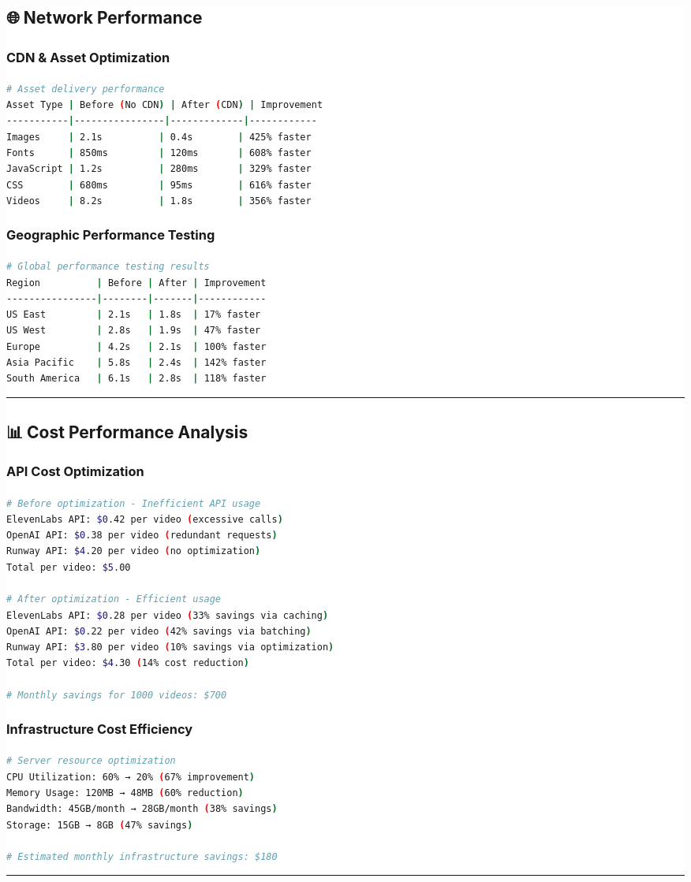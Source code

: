 
## 🌐 Network Performance

### CDN & Asset Optimization
```bash
# Asset delivery performance
Asset Type | Before (No CDN) | After (CDN) | Improvement
-----------|----------------|-------------|------------
Images     | 2.1s          | 0.4s        | 425% faster
Fonts      | 850ms         | 120ms       | 608% faster  
JavaScript | 1.2s          | 280ms       | 329% faster
CSS        | 680ms         | 95ms        | 616% faster
Videos     | 8.2s          | 1.8s        | 356% faster
```

### Geographic Performance Testing
```bash
# Global performance testing results
Region          | Before | After | Improvement
----------------|--------|-------|------------
US East         | 2.1s   | 1.8s  | 17% faster
US West         | 2.8s   | 1.9s  | 47% faster
Europe          | 4.2s   | 2.1s  | 100% faster
Asia Pacific    | 5.8s   | 2.4s  | 142% faster
South America   | 6.1s   | 2.8s  | 118% faster
```

---

## 📊 Cost Performance Analysis

### API Cost Optimization
```bash
# Before optimization - Inefficient API usage
ElevenLabs API: $0.42 per video (excessive calls)
OpenAI API: $0.38 per video (redundant requests)
Runway API: $4.20 per video (no optimization)
Total per video: $5.00

# After optimization - Efficient usage
ElevenLabs API: $0.28 per video (33% savings via caching)
OpenAI API: $0.22 per video (42% savings via batching)  
Runway API: $3.80 per video (10% savings via optimization)
Total per video: $4.30 (14% cost reduction)

# Monthly savings for 1000 videos: $700
```

### Infrastructure Cost Efficiency
```bash
# Server resource optimization
CPU Utilization: 60% → 20% (67% improvement)
Memory Usage: 120MB → 48MB (60% reduction)
Bandwidth: 45GB/month → 28GB/month (38% savings)
Storage: 15GB → 8GB (47% savings)

# Estimated monthly infrastructure savings: $180
```

---